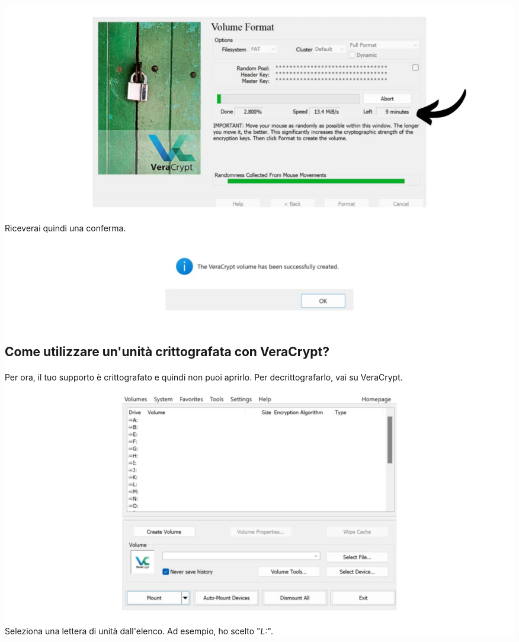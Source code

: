 ![VeraCrypt](assets/notext/28.webp)
Riceverai quindi una conferma.
![VeraCrypt](assets/notext/29.webp)
## Come utilizzare un'unità crittografata con VeraCrypt?

Per ora, il tuo supporto è crittografato e quindi non puoi aprirlo. Per decrittografarlo, vai su VeraCrypt.
![VeraCrypt](assets/notext/30.webp)
Seleziona una lettera di unità dall'elenco. Ad esempio, ho scelto "*L:*".